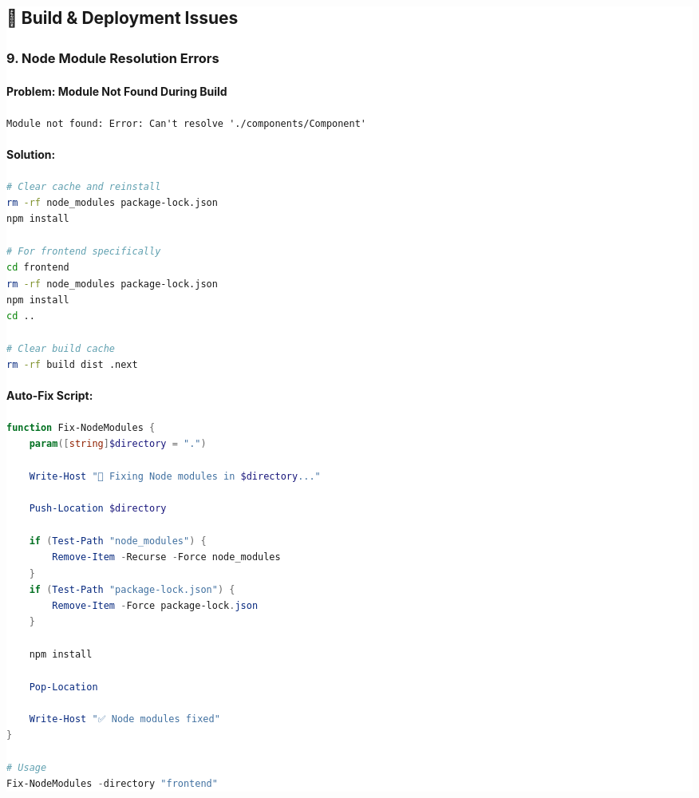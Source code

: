 ```javascript
```

## 🔧 Build & Deployment Issues

### 9. Node Module Resolution Errors

#### Problem: Module Not Found During Build
```
Module not found: Error: Can't resolve './components/Component'
```

#### Solution:
```bash
# Clear cache and reinstall
rm -rf node_modules package-lock.json
npm install

# For frontend specifically
cd frontend
rm -rf node_modules package-lock.json
npm install
cd ..

# Clear build cache
rm -rf build dist .next
```

#### Auto-Fix Script:
```powershell
function Fix-NodeModules {
    param([string]$directory = ".")
    
    Write-Host "🔧 Fixing Node modules in $directory..."
    
    Push-Location $directory
    
    if (Test-Path "node_modules") {
        Remove-Item -Recurse -Force node_modules
    }
    if (Test-Path "package-lock.json") {
        Remove-Item -Force package-lock.json
    }
    
    npm install
    
    Pop-Location
    
    Write-Host "✅ Node modules fixed"
}

# Usage
Fix-NodeModules -directory "frontend"
```
